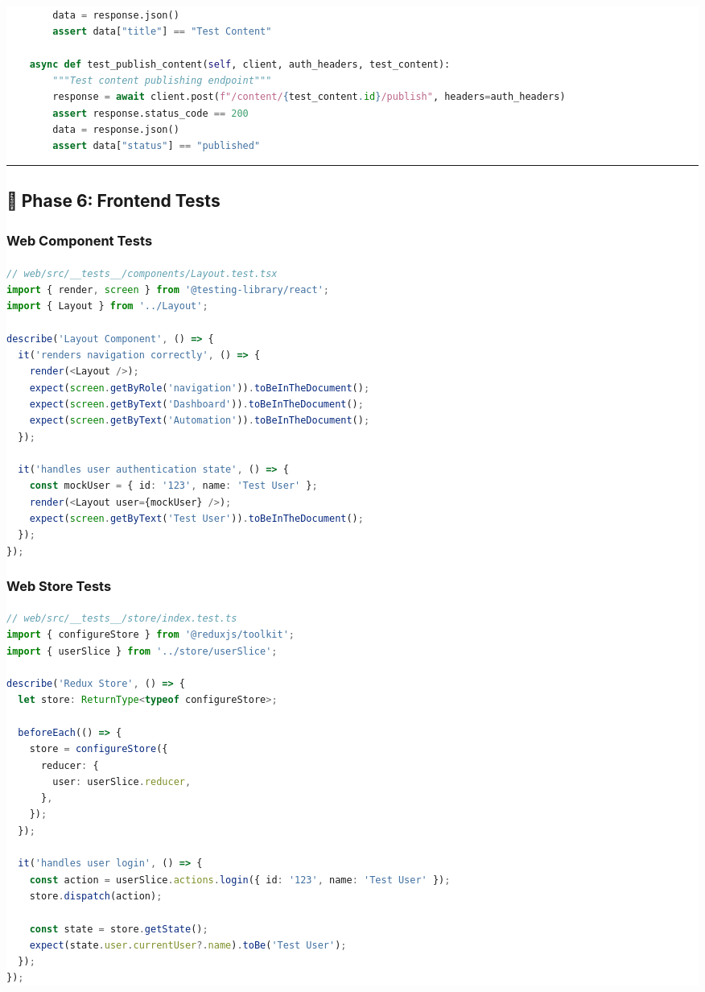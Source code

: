 ```python
        data = response.json()
        assert data["title"] == "Test Content"
    
    async def test_publish_content(self, client, auth_headers, test_content):
        """Test content publishing endpoint"""
        response = await client.post(f"/content/{test_content.id}/publish", headers=auth_headers)
        assert response.status_code == 200
        data = response.json()
        assert data["status"] == "published"
```

---

## 📱 **Phase 6: Frontend Tests**

### **Web Component Tests**
```typescript
// web/src/__tests__/components/Layout.test.tsx
import { render, screen } from '@testing-library/react';
import { Layout } from '../Layout';

describe('Layout Component', () => {
  it('renders navigation correctly', () => {
    render(<Layout />);
    expect(screen.getByRole('navigation')).toBeInTheDocument();
    expect(screen.getByText('Dashboard')).toBeInTheDocument();
    expect(screen.getByText('Automation')).toBeInTheDocument();
  });
  
  it('handles user authentication state', () => {
    const mockUser = { id: '123', name: 'Test User' };
    render(<Layout user={mockUser} />);
    expect(screen.getByText('Test User')).toBeInTheDocument();
  });
});
```

### **Web Store Tests**
```typescript
// web/src/__tests__/store/index.test.ts
import { configureStore } from '@reduxjs/toolkit';
import { userSlice } from '../store/userSlice';

describe('Redux Store', () => {
  let store: ReturnType<typeof configureStore>;
  
  beforeEach(() => {
    store = configureStore({
      reducer: {
        user: userSlice.reducer,
      },
    });
  });
  
  it('handles user login', () => {
    const action = userSlice.actions.login({ id: '123', name: 'Test User' });
    store.dispatch(action);
    
    const state = store.getState();
    expect(state.user.currentUser?.name).toBe('Test User');
  });
});
```
